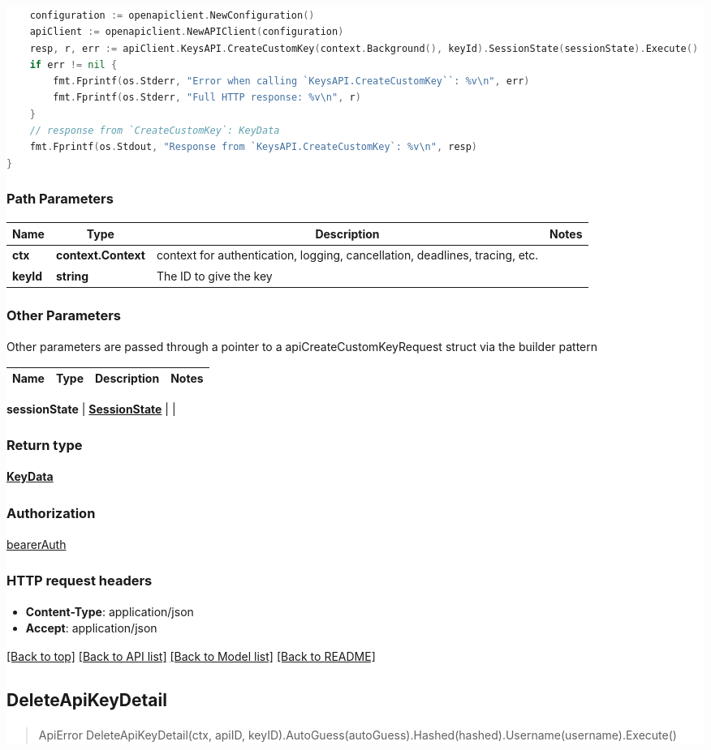 ```go
	configuration := openapiclient.NewConfiguration()
	apiClient := openapiclient.NewAPIClient(configuration)
	resp, r, err := apiClient.KeysAPI.CreateCustomKey(context.Background(), keyId).SessionState(sessionState).Execute()
	if err != nil {
		fmt.Fprintf(os.Stderr, "Error when calling `KeysAPI.CreateCustomKey``: %v\n", err)
		fmt.Fprintf(os.Stderr, "Full HTTP response: %v\n", r)
	}
	// response from `CreateCustomKey`: KeyData
	fmt.Fprintf(os.Stdout, "Response from `KeysAPI.CreateCustomKey`: %v\n", resp)
}
```

### Path Parameters


Name | Type | Description  | Notes
------------- | ------------- | ------------- | -------------
**ctx** | **context.Context** | context for authentication, logging, cancellation, deadlines, tracing, etc.
**keyId** | **string** | The ID to give the key | 

### Other Parameters

Other parameters are passed through a pointer to a apiCreateCustomKeyRequest struct via the builder pattern


Name | Type | Description  | Notes
------------- | ------------- | ------------- | -------------

 **sessionState** | [**SessionState**](SessionState.md) |  | 

### Return type

[**KeyData**](KeyData.md)

### Authorization

[bearerAuth](../README.md#bearerAuth)

### HTTP request headers

- **Content-Type**: application/json
- **Accept**: application/json

[[Back to top]](#) [[Back to API list]](../README.md#documentation-for-api-endpoints)
[[Back to Model list]](../README.md#documentation-for-models)
[[Back to README]](../README.md)


## DeleteApiKeyDetail

> ApiError DeleteApiKeyDetail(ctx, apiID, keyID).AutoGuess(autoGuess).Hashed(hashed).Username(username).Execute()
